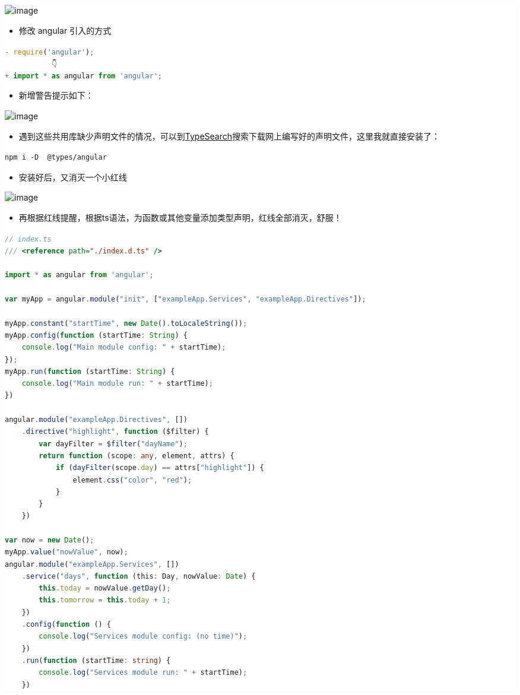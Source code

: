 ![image](https://user-images.githubusercontent.com/18693417/43635937-38478ab8-9743-11e8-8968-785c77b863b1.png)

- 修改 angular 引入的方式

```ts
- require('angular');
           👇
+ import * as angular from 'angular';
```
- 新增警告提示如下：

![image](https://user-images.githubusercontent.com/18693417/43636207-fc36478e-9743-11e8-9d86-c4c4d75ff37e.png)
- 遇到这些共用库缺少声明文件的情况，可以到[TypeSearch](http://microsoft.github.io/TypeSearch/)搜索下载网上编写好的声明文件，这里我就直接安装了：

```
npm i -D  @types/angular
```
- 安装好后，又消灭一个小红线

![image](https://user-images.githubusercontent.com/18693417/43636375-7a567c74-9744-11e8-9617-c4fa059e1be1.png)
- 再根据红线提醒，根据ts语法，为函数或其他变量添加类型声明，红线全部消灭，舒服！

```ts
// index.ts
/// <reference path="./index.d.ts" />

import * as angular from 'angular';

var myApp = angular.module("init", ["exampleApp.Services", "exampleApp.Directives"]);

myApp.constant("startTime", new Date().toLocaleString());
myApp.config(function (startTime: String) {
    console.log("Main module config: " + startTime);
});
myApp.run(function (startTime: String) {
    console.log("Main module run: " + startTime);
})

angular.module("exampleApp.Directives", [])
    .directive("highlight", function ($filter) {
        var dayFilter = $filter("dayName");
        return function (scope: any, element, attrs) {
            if (dayFilter(scope.day) == attrs["highlight"]) {
                element.css("color", "red");
            }
        }
    })

var now = new Date();
myApp.value("nowValue", now);
angular.module("exampleApp.Services", [])
    .service("days", function (this: Day, nowValue: Date) {
        this.today = nowValue.getDay();
        this.tomorrow = this.today + 1;
    })
    .config(function () {
        console.log("Services module config: (no time)");
    })
    .run(function (startTime: string) {
        console.log("Services module run: " + startTime);
    })
```
